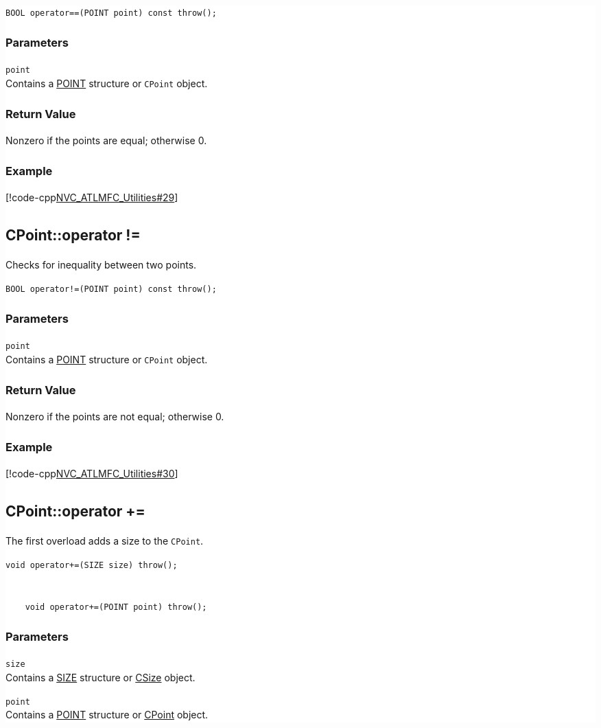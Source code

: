 ```  
BOOL operator==(POINT point) const throw();
```  
  
### Parameters  
 `point`  
 Contains a [POINT](../../mfc/reference/point-structure1.md) structure or `CPoint` object.  
  
### Return Value  
 Nonzero if the points are equal; otherwise 0.  
  
### Example  
 [!code-cpp[NVC_ATLMFC_Utilities#29](../../atl-mfc-shared/codesnippet/cpp/cpoint-class_2.cpp)]  
  
##  <a name="cpoint__operator__neq"></a>  CPoint::operator !=  
 Checks for inequality between two points.  
  
```  
BOOL operator!=(POINT point) const throw();
```  
  
### Parameters  
 `point`  
 Contains a [POINT](../../mfc/reference/point-structure1.md) structure or `CPoint` object.  
  
### Return Value  
 Nonzero if the points are not equal; otherwise 0.  
  
### Example  
 [!code-cpp[NVC_ATLMFC_Utilities#30](../../atl-mfc-shared/codesnippet/cpp/cpoint-class_3.cpp)]  
  
##  <a name="cpoint__operator__add_eq"></a>  CPoint::operator +=  
 The first overload adds a size to the `CPoint`.  
  
```  
void operator+=(SIZE size) throw();

 
    void operator+=(POINT point) throw();
```  
  
### Parameters  
 `size`  
 Contains a [SIZE](http://msdn.microsoft.com/library/windows/desktop/dd145106) structure or [CSize](../../atl-mfc-shared/reference/csize-class.md) object.  
  
 `point`  
 Contains a [POINT](../../mfc/reference/point-structure1.md) structure or [CPoint](../../atl-mfc-shared/reference/cpoint-class.md) object.  
  